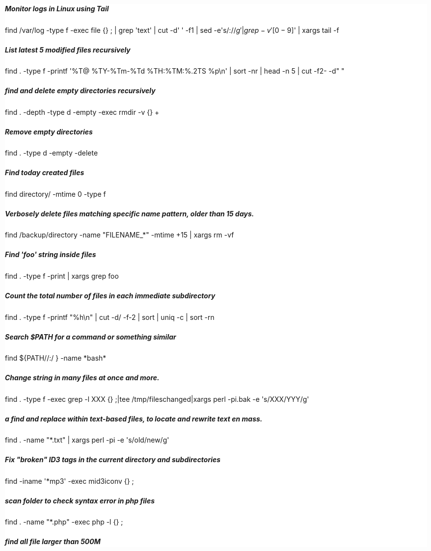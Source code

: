 ##### Monitor logs in Linux using Tail

   find  /var/log -type f -exec file {} \; | grep 'text' | cut -d' ' -f1 | sed -e's/:$//g' | grep -v '[0-9]$' | xargs tail -f

##### List latest 5 modified files recursively

   find  . -type f -printf '%T@ %TY-%Tm-%Td %TH:%TM:%.2TS %p\n' | sort -nr | head -n 5 | cut -f2- -d" "

##### find and delete empty directories recursively

   find  . -depth -type d -empty -exec rmdir -v {} +

##### Remove empty directories

   find  . -type d -empty -delete

##### Find today created files

   find  directory/ -mtime 0 -type f

##### Verbosely delete files matching specific name pattern, older than 15 days.

   find  /backup/directory -name "FILENAME_*" -mtime +15 | xargs rm -vf

##### Find 'foo' string inside files

   find  . -type f -print | xargs grep foo

##### Count the total number of files in each immediate subdirectory

   find  . -type f -printf "%h\n" | cut -d/ -f-2 | sort | uniq -c | sort -rn

##### Search $PATH for a command or something similar

   find  ${PATH//:/ } -name \*bash\*

##### Change string in many files at once and more.

   find  . -type f -exec grep -l XXX {} \;|tee /tmp/fileschanged|xargs perl -pi.bak -e 's/XXX/YYY/g'

##### a find and replace within text-based files, to locate and rewrite text en mass.

   find  . -name "*.txt" | xargs perl -pi -e 's/old/new/g'

##### Fix "broken" ID3 tags in the current directory and subdirectories

   find  -iname '*mp3' -exec mid3iconv {} \;

##### scan folder to check syntax error in php files

   find  . -name "*.php" -exec php -l {} \;

##### find all file larger than 500M
